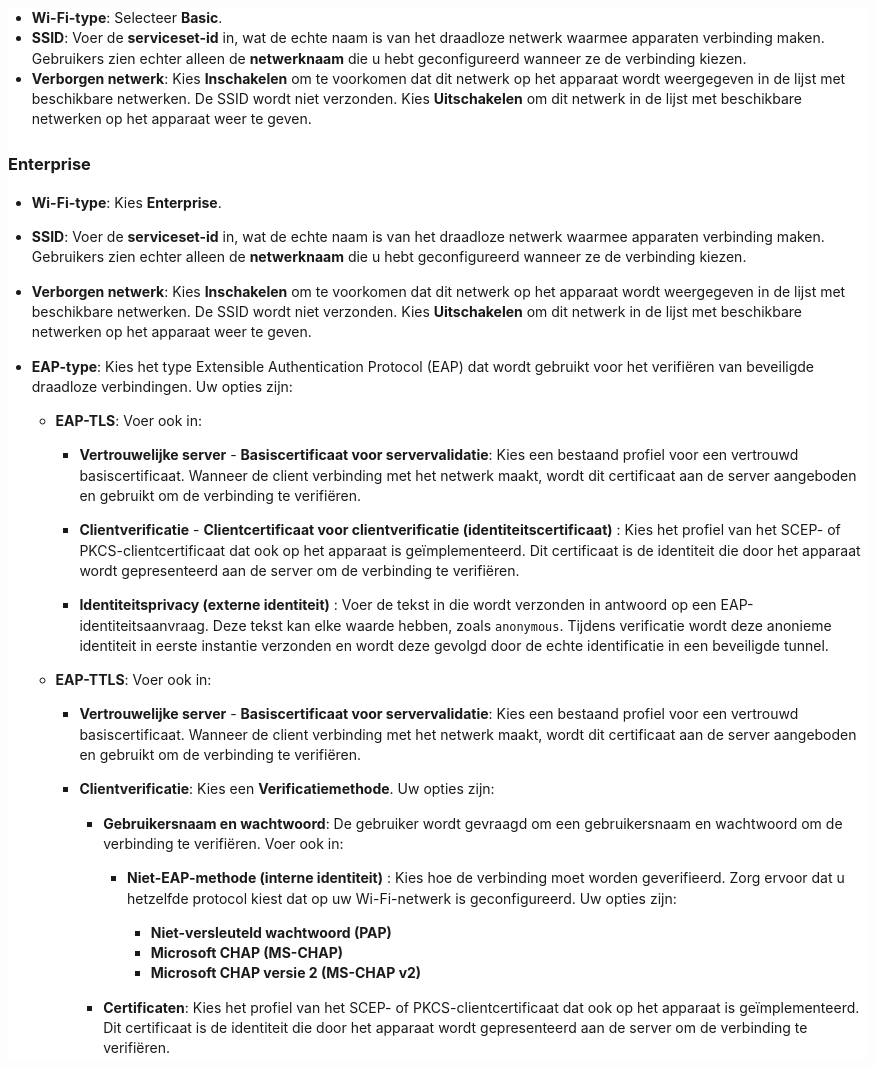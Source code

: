 - **Wi-Fi-type**: Selecteer **Basic**.
- **SSID**: Voer de **serviceset-id** in, wat de echte naam is van het draadloze netwerk waarmee apparaten verbinding maken. Gebruikers zien echter alleen de **netwerknaam** die u hebt geconfigureerd wanneer ze de verbinding kiezen.
- **Verborgen netwerk**: Kies **Inschakelen** om te voorkomen dat dit netwerk op het apparaat wordt weergegeven in de lijst met beschikbare netwerken. De SSID wordt niet verzonden. Kies **Uitschakelen** om dit netwerk in de lijst met beschikbare netwerken op het apparaat weer te geven.

### <a name="enterprise"></a>Enterprise

- **Wi-Fi-type**: Kies **Enterprise**.
- **SSID**: Voer de **serviceset-id** in, wat de echte naam is van het draadloze netwerk waarmee apparaten verbinding maken. Gebruikers zien echter alleen de **netwerknaam** die u hebt geconfigureerd wanneer ze de verbinding kiezen.
- **Verborgen netwerk**: Kies **Inschakelen** om te voorkomen dat dit netwerk op het apparaat wordt weergegeven in de lijst met beschikbare netwerken. De SSID wordt niet verzonden. Kies **Uitschakelen** om dit netwerk in de lijst met beschikbare netwerken op het apparaat weer te geven.
- **EAP-type**: Kies het type Extensible Authentication Protocol (EAP) dat wordt gebruikt voor het verifiëren van beveiligde draadloze verbindingen. Uw opties zijn:

  - **EAP-TLS**: Voer ook in:

    - **Vertrouwelijke server** - **Basiscertificaat voor servervalidatie**: Kies een bestaand profiel voor een vertrouwd basiscertificaat. Wanneer de client verbinding met het netwerk maakt, wordt dit certificaat aan de server aangeboden en gebruikt om de verbinding te verifiëren.

    - **Clientverificatie** - **Clientcertificaat voor clientverificatie (identiteitscertificaat)** : Kies het profiel van het SCEP- of PKCS-clientcertificaat dat ook op het apparaat is geïmplementeerd. Dit certificaat is de identiteit die door het apparaat wordt gepresenteerd aan de server om de verbinding te verifiëren.

    - **Identiteitsprivacy (externe identiteit)** : Voer de tekst in die wordt verzonden in antwoord op een EAP-identiteitsaanvraag. Deze tekst kan elke waarde hebben, zoals `anonymous`. Tijdens verificatie wordt deze anonieme identiteit in eerste instantie verzonden en wordt deze gevolgd door de echte identificatie in een beveiligde tunnel.

  - **EAP-TTLS**: Voer ook in:

    - **Vertrouwelijke server** - **Basiscertificaat voor servervalidatie**: Kies een bestaand profiel voor een vertrouwd basiscertificaat. Wanneer de client verbinding met het netwerk maakt, wordt dit certificaat aan de server aangeboden en gebruikt om de verbinding te verifiëren.

    - **Clientverificatie**: Kies een **Verificatiemethode**. Uw opties zijn:

      - **Gebruikersnaam en wachtwoord**: De gebruiker wordt gevraagd om een gebruikersnaam en wachtwoord om de verbinding te verifiëren. Voer ook in:
        - **Niet-EAP-methode (interne identiteit)** : Kies hoe de verbinding moet worden geverifieerd. Zorg ervoor dat u hetzelfde protocol kiest dat op uw Wi-Fi-netwerk is geconfigureerd. Uw opties zijn:

          - **Niet-versleuteld wachtwoord (PAP)**
          - **Microsoft CHAP (MS-CHAP)**
          - **Microsoft CHAP versie 2 (MS-CHAP v2)**

      - **Certificaten**: Kies het profiel van het SCEP- of PKCS-clientcertificaat dat ook op het apparaat is geïmplementeerd. Dit certificaat is de identiteit die door het apparaat wordt gepresenteerd aan de server om de verbinding te verifiëren.
